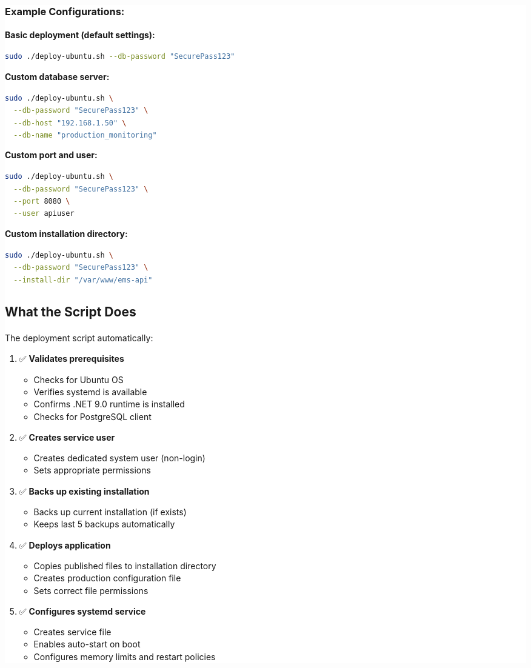 ### Example Configurations:

**Basic deployment (default settings):**
```bash
sudo ./deploy-ubuntu.sh --db-password "SecurePass123"
```

**Custom database server:**
```bash
sudo ./deploy-ubuntu.sh \
  --db-password "SecurePass123" \
  --db-host "192.168.1.50" \
  --db-name "production_monitoring"
```

**Custom port and user:**
```bash
sudo ./deploy-ubuntu.sh \
  --db-password "SecurePass123" \
  --port 8080 \
  --user apiuser
```

**Custom installation directory:**
```bash
sudo ./deploy-ubuntu.sh \
  --db-password "SecurePass123" \
  --install-dir "/var/www/ems-api"
```

## What the Script Does

The deployment script automatically:

1. ✅ **Validates prerequisites**
   - Checks for Ubuntu OS
   - Verifies systemd is available
   - Confirms .NET 9.0 runtime is installed
   - Checks for PostgreSQL client

2. ✅ **Creates service user**
   - Creates dedicated system user (non-login)
   - Sets appropriate permissions

3. ✅ **Backs up existing installation**
   - Backs up current installation (if exists)
   - Keeps last 5 backups automatically

4. ✅ **Deploys application**
   - Copies published files to installation directory
   - Creates production configuration file
   - Sets correct file permissions

5. ✅ **Configures systemd service**
   - Creates service file
   - Enables auto-start on boot
   - Configures memory limits and restart policies
